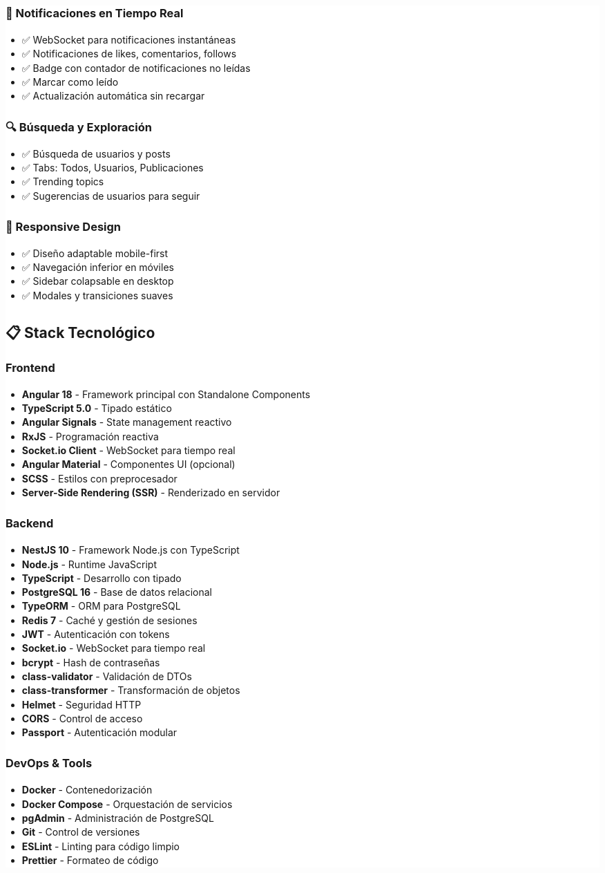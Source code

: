 ### 🔔 Notificaciones en Tiempo Real
- ✅ WebSocket para notificaciones instantáneas
- ✅ Notificaciones de likes, comentarios, follows
- ✅ Badge con contador de notificaciones no leídas
- ✅ Marcar como leído
- ✅ Actualización automática sin recargar

### 🔍 Búsqueda y Exploración
- ✅ Búsqueda de usuarios y posts
- ✅ Tabs: Todos, Usuarios, Publicaciones
- ✅ Trending topics
- ✅ Sugerencias de usuarios para seguir

### 📱 Responsive Design
- ✅ Diseño adaptable mobile-first
- ✅ Navegación inferior en móviles
- ✅ Sidebar colapsable en desktop
- ✅ Modales y transiciones suaves

## 📋 Stack Tecnológico

### Frontend
- **Angular 18** - Framework principal con Standalone Components
- **TypeScript 5.0** - Tipado estático
- **Angular Signals** - State management reactivo
- **RxJS** - Programación reactiva
- **Socket.io Client** - WebSocket para tiempo real
- **Angular Material** - Componentes UI (opcional)
- **SCSS** - Estilos con preprocesador
- **Server-Side Rendering (SSR)** - Renderizado en servidor

### Backend
- **NestJS 10** - Framework Node.js con TypeScript
- **Node.js** - Runtime JavaScript
- **TypeScript** - Desarrollo con tipado
- **PostgreSQL 16** - Base de datos relacional
- **TypeORM** - ORM para PostgreSQL
- **Redis 7** - Caché y gestión de sesiones
- **JWT** - Autenticación con tokens
- **Socket.io** - WebSocket para tiempo real
- **bcrypt** - Hash de contraseñas
- **class-validator** - Validación de DTOs
- **class-transformer** - Transformación de objetos
- **Helmet** - Seguridad HTTP
- **CORS** - Control de acceso
- **Passport** - Autenticación modular

### DevOps & Tools
- **Docker** - Contenedorización
- **Docker Compose** - Orquestación de servicios
- **pgAdmin** - Administración de PostgreSQL
- **Git** - Control de versiones
- **ESLint** - Linting para código limpio
- **Prettier** - Formateo de código
